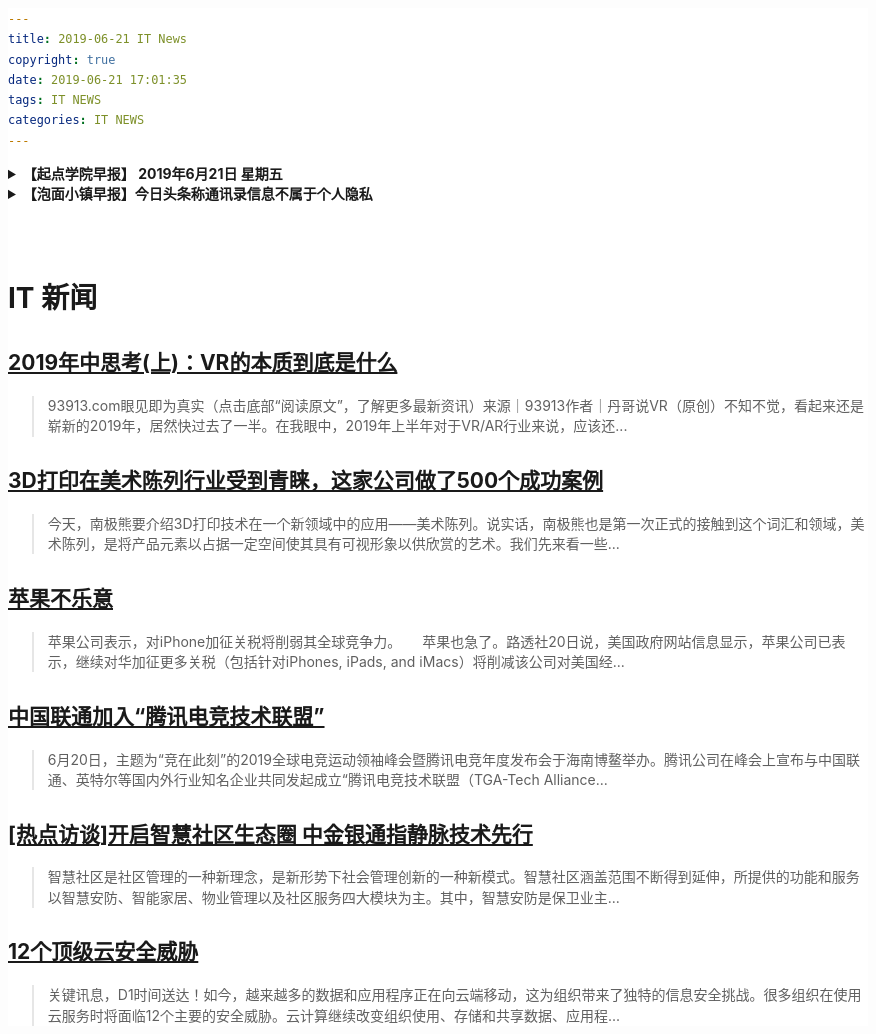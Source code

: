 ```yaml
---
title: 2019-06-21 IT News
copyright: true
date: 2019-06-21 17:01:35
tags: IT NEWS
categories: IT NEWS
---
```

<details><summary><b>【起点学院早报】 2019年6月21日 星期五</b></summary></details>
<details><summary><b>【泡面小镇早报】今日头条称通讯录信息不属于个人隐私</b></summary></details>

<p>&nbsp;</p>

# IT 新闻 
 ## [2019年中思考(上)：VR的本质到底是什么](http://mp.weixin.qq.com/s?src=11&timestamp=1561107604&ver=1681&signature=o-r7Yy5JOAJVVAlb41WaykDVXAVH1dWKSEVovGugXEjQVCBl3nS-BLhdkqHmYlkSGYkv697L5n97FBvppcWtEZU8oPvsCSeQNmg*hwZndJGIU0HlLZI2SiOoe-zrHgmE&new=1)
 > 93913.com眼见即为真实（点击底部“阅读原文”，了解更多最新资讯）来源｜93913作者｜丹哥说VR（原创）不知不觉，看起来还是崭新的2019年，居然快过去了一半。在我眼中，2019年上半年对于VR/AR行业来说，应该还...
 ## [3D打印在美术陈列行业受到青睐，这家公司做了500个成功案例](http://mp.weixin.qq.com/s?src=11&timestamp=1561107604&ver=1681&signature=KgkCZgARzONki-Dre3z1Y-eQAr5se2nYDAHHqdvn8PcwsCYLos6ysXeS-x*G4Q4GIFNr7uXInrjQY4UxVhl2DJOU0Jbc0YaOSOtPxfLTRL3E7kGbTQbQa*Nluge*cHHE&new=1)
 > 今天，南极熊要介绍3D打印技术在一个新领域中的应用——美术陈列。说实话，南极熊也是第一次正式的接触到这个词汇和领域，美术陈列，是将产品元素以占据一定空间使其具有可视形象以供欣赏的艺术。我们先来看一些...
 ## [苹果不乐意](http://mp.weixin.qq.com/s?src=11&timestamp=1561107604&ver=1681&signature=3xPjxsdnAGTQ2DvjpyfVTK3VZEJ7Gcd42L3RR1jguRQc70Z3-JgBQzK9ojmbCZai6tKuMndJgkU5MjUjiNczD7sD*Ud-BisTSUa*Zekqrc1dRUdH2r86T2By9WvQHeZF&new=1)
 > 苹果公司表示，对iPhone加征关税将削弱其全球竞争力。　　苹果也急了。路透社20日说，美国政府网站信息显示，苹果公司已表示，继续对华加征更多关税（包括针对iPhones, iPads, and iMacs）将削减该公司对美国经...
 ## [中国联通加入“腾讯电竞技术联盟”](http://mp.weixin.qq.com/s?src=11&timestamp=1561107604&ver=1681&signature=JCAOEBgiMJ4yQMd0pMgeU6YEhpFAlOJn*8as14j4P3vQFvZSJT9syNa64PTvuSOg5seDdsrzN-C4xEZkXoXnAiKPPrxYLa1VHM8C5CP7JDMKIUoRnDuebxVjAtcqjetN&new=1)
 > 6月20日，主题为“竞在此刻”的2019全球电竞运动领袖峰会暨腾讯电竞年度发布会于海南博鳌举办。腾讯公司在峰会上宣布与中国联通、英特尔等国内外行业知名企业共同发起成立“腾讯电竞技术联盟（TGA-Tech Alliance...
 ## [\[热点访谈\]开启智慧社区生态圈 中金银通指静脉技术先行](http://mp.weixin.qq.com/s?src=11&timestamp=1561107604&ver=1681&signature=ZnHbYfIc9lHZe90J9KxnAv8LDxtn0lKYiBK-Gm5Xuu3O6pHbkKmW7*KktDrvPwnd6FpLxjRBQfxw7sFwyLzt6L71-jBTW2melj*oi-kea6lf2WFSfJPxch9qFy7-F22Z&new=1)
 > 智慧社区是社区管理的一种新理念，是新形势下社会管理创新的一种新模式。智慧社区涵盖范围不断得到延伸，所提供的功能和服务以智慧安防、智能家居、物业管理以及社区服务四大模块为主。其中，智慧安防是保卫业主...
 ## [12个顶级云安全威胁](http://mp.weixin.qq.com/s?src=11&timestamp=1561107604&ver=1681&signature=50RZLXqJZfk4E7DJDwTkZSxbKKLgo-aoOBq*i-zZJ68xqusBneCDHzPeb27bFFEb76zUuUqEerD-X5bPIA3nZxPR6INcJ*B32p2whA9R3IbV-QiCpP2fg-WyNUP7nJPC&new=1)
 > 关键讯息，D1时间送达！如今，越来越多的数据和应用程序正在向云端移动，这为组织带来了独特的信息安全挑战。很多组织在使用云服务时将面临12个主要的安全威胁。云计算继续改变组织使用、存储和共享数据、应用程...